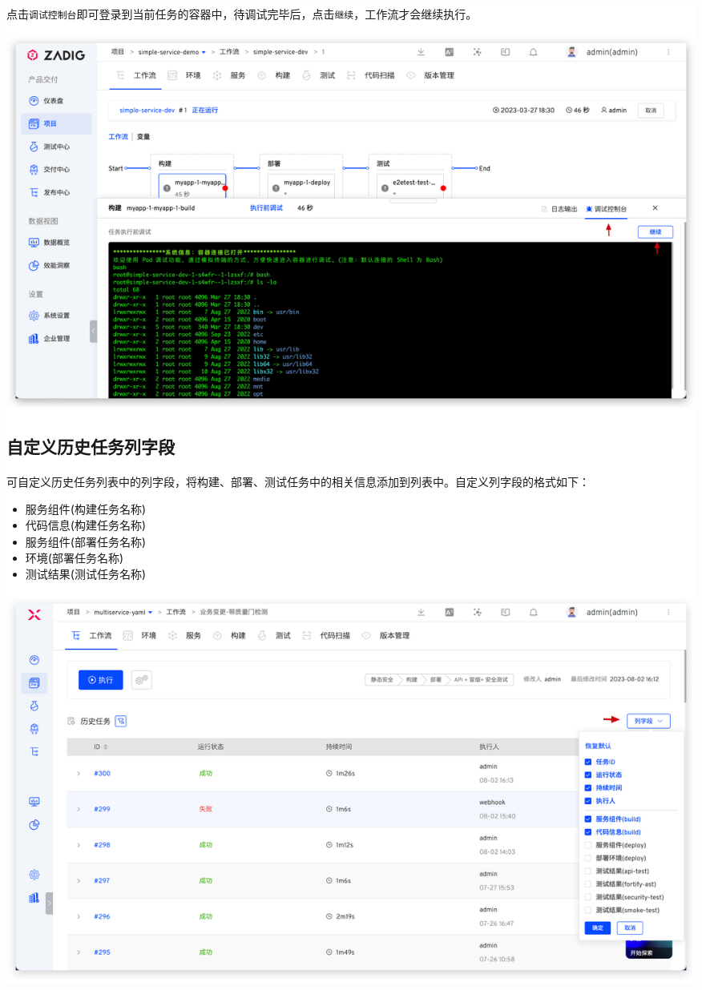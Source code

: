 点击`调试控制台`即可登录到当前任务的容器中，待调试完毕后，点击`继续`，工作流才会继续执行。

![debug_workflow](../_images/debug_mode_1.png)

## 自定义历史任务列字段

可自定义历史任务列表中的列字段，将构建、部署、测试任务中的相关信息添加到列表中。自定义列字段的格式如下：

- 服务组件(构建任务名称)
- 代码信息(构建任务名称)
- 服务组件(部署任务名称)
- 环境(部署任务名称)
- 测试结果(测试任务名称)

![debug_wordefine_workflow_task_columnkflow](../_images/define_workflow_task_column.png)
